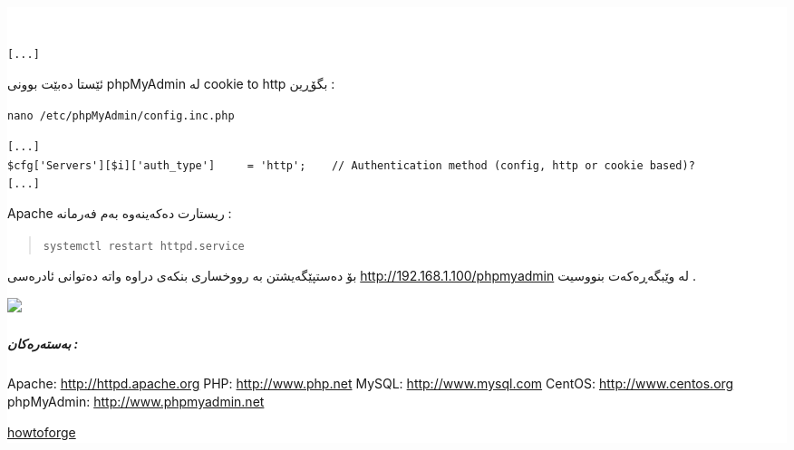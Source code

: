 ```shell


[...] 
```

ئێستا دەبێت بوونی phpMyAdmin لە cookie to http بگۆڕین :

```shell
nano /etc/phpMyAdmin/config.inc.php
```



```shell
[...]
$cfg['Servers'][$i]['auth_type']     = 'http';    // Authentication method (config, http or cookie based)?
[...]
```

Apache ریستارت دەکەینەوە بەم فەرمانە :

> ```shell
> systemctl restart httpd.service
> ```

بۆ دەستپێگەیشتن بە رووخساری بنکەی دراوە واتە دەتوانی ئادرەسی http://192.168.1.100/phpmyadmin لە وێبگەڕەکەت بنووسیت .

![](/server/images/04-3.png)

##### بەستەرەکان :

Apache: http://httpd.apache.org
PHP: http://www.php.net
MySQL: http://www.mysql.com
CentOS: http://www.centos.org
phpMyAdmin: http://www.phpmyadmin.net



[howtoforge](https://www.howtoforge.com/tutorial/centos-lamp-server-apache-mysql-php/) 